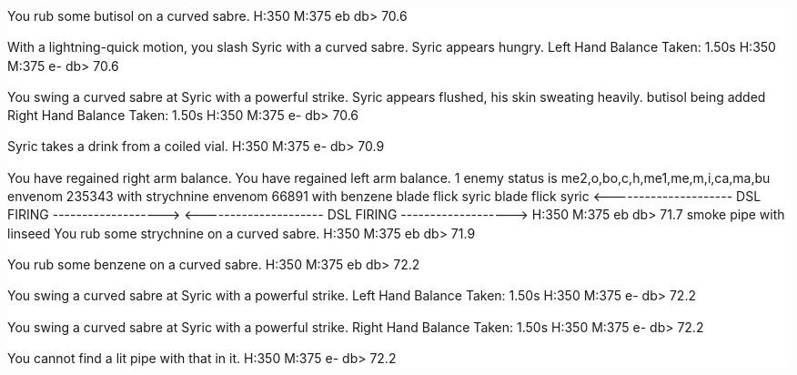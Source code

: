 You rub some butisol on a curved sabre.
H:350 M:375 eb db> 
70.6

With a lightning-quick motion, you slash Syric with a curved sabre.
Syric appears hungry.
Left Hand Balance Taken: 1.50s
H:350 M:375 e- db> 
70.6

You swing a curved sabre at Syric with a powerful strike.
Syric appears flushed, his skin sweating heavily.
butisol being added
Right Hand Balance Taken: 1.50s
H:350 M:375 e- db> 
70.6

Syric takes a drink from a coiled vial.
H:350 M:375 e- db> 
70.9

You have regained right arm balance.
You have regained left arm balance.
1
enemy status is me2,o,bo,c,h,me1,me,m,i,ca,ma,bu
envenom 235343 with strychnine
envenom 66891 with benzene
blade flick syric
blade flick syric
<--------------------- DSL FIRING ------------------->
<--------------------- DSL FIRING ------------------->
H:350 M:375 eb db> 
71.7
smoke pipe with linseed
You rub some strychnine on a curved sabre.
H:350 M:375 eb db> 
71.9

You rub some benzene on a curved sabre.
H:350 M:375 eb db> 
72.2

You swing a curved sabre at Syric with a powerful strike.
Left Hand Balance Taken: 1.50s
H:350 M:375 e- db> 
72.2

You swing a curved sabre at Syric with a powerful strike.
Right Hand Balance Taken: 1.50s
H:350 M:375 e- db> 
72.2

You cannot find a lit pipe with that in it.
H:350 M:375 e- db> 
72.2
